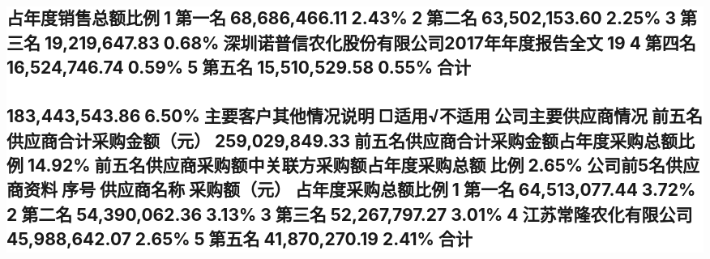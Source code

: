 占年度销售总额比例
1
第一名
68,686,466.11
2.43%
2
第二名
63,502,153.60
2.25%
3
第三名
19,219,647.83
0.68%
深圳诺普信农化股份有限公司2017年年度报告全文
19
4
第四名
16,524,746.74
0.59%
5
第五名
15,510,529.58
0.55%
合计
--
183,443,543.86
6.50%
主要客户其他情况说明
□适用√不适用
公司主要供应商情况
前五名供应商合计采购金额（元）
259,029,849.33
前五名供应商合计采购金额占年度采购总额比例
14.92%
前五名供应商采购额中关联方采购额占年度采购总额
比例
2.65%
公司前5名供应商资料
序号
供应商名称
采购额（元）
占年度采购总额比例
1
第一名
64,513,077.44
3.72%
2
第二名
54,390,062.36
3.13%
3
第三名
52,267,797.27
3.01%
4
江苏常隆农化有限公司
45,988,642.07
2.65%
5
第五名
41,870,270.19
2.41%
合计
--